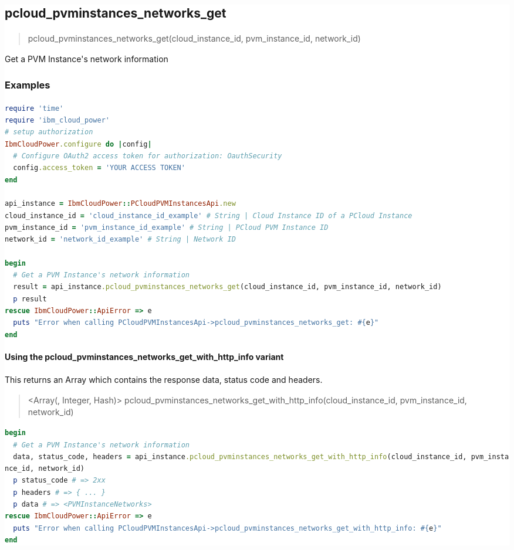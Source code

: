 ## pcloud_pvminstances_networks_get

> <PVMInstanceNetworks> pcloud_pvminstances_networks_get(cloud_instance_id, pvm_instance_id, network_id)

Get a PVM Instance's network information

### Examples

```ruby
require 'time'
require 'ibm_cloud_power'
# setup authorization
IbmCloudPower.configure do |config|
  # Configure OAuth2 access token for authorization: OauthSecurity
  config.access_token = 'YOUR ACCESS TOKEN'
end

api_instance = IbmCloudPower::PCloudPVMInstancesApi.new
cloud_instance_id = 'cloud_instance_id_example' # String | Cloud Instance ID of a PCloud Instance
pvm_instance_id = 'pvm_instance_id_example' # String | PCloud PVM Instance ID
network_id = 'network_id_example' # String | Network ID

begin
  # Get a PVM Instance's network information
  result = api_instance.pcloud_pvminstances_networks_get(cloud_instance_id, pvm_instance_id, network_id)
  p result
rescue IbmCloudPower::ApiError => e
  puts "Error when calling PCloudPVMInstancesApi->pcloud_pvminstances_networks_get: #{e}"
end
```

#### Using the pcloud_pvminstances_networks_get_with_http_info variant

This returns an Array which contains the response data, status code and headers.

> <Array(<PVMInstanceNetworks>, Integer, Hash)> pcloud_pvminstances_networks_get_with_http_info(cloud_instance_id, pvm_instance_id, network_id)

```ruby
begin
  # Get a PVM Instance's network information
  data, status_code, headers = api_instance.pcloud_pvminstances_networks_get_with_http_info(cloud_instance_id, pvm_instance_id, network_id)
  p status_code # => 2xx
  p headers # => { ... }
  p data # => <PVMInstanceNetworks>
rescue IbmCloudPower::ApiError => e
  puts "Error when calling PCloudPVMInstancesApi->pcloud_pvminstances_networks_get_with_http_info: #{e}"
end
```
